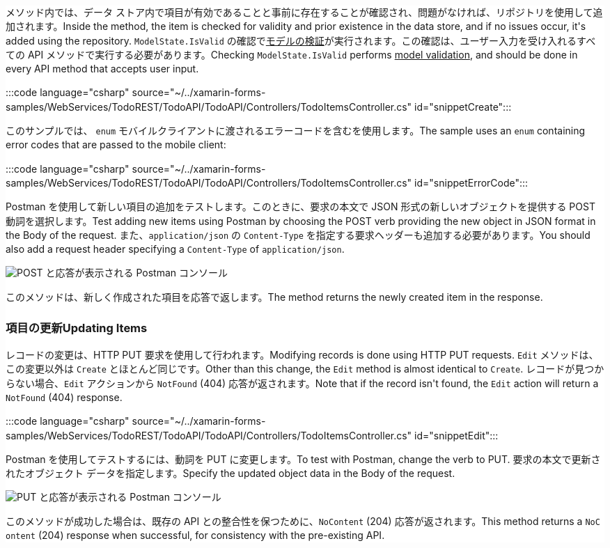 <span data-ttu-id="b6962-168">メソッド内では、データ ストア内で項目が有効であることと事前に存在することが確認され、問題がなければ、リポジトリを使用して追加されます。</span><span class="sxs-lookup"><span data-stu-id="b6962-168">Inside the method, the item is checked for validity and prior existence in the data store, and if no issues occur, it's added using the repository.</span></span> <span data-ttu-id="b6962-169">`ModelState.IsValid` の確認で[モデルの検証](../mvc/models/validation.md)が実行されます。この確認は、ユーザー入力を受け入れるすべての API メソッドで実行する必要があります。</span><span class="sxs-lookup"><span data-stu-id="b6962-169">Checking `ModelState.IsValid` performs [model validation](../mvc/models/validation.md), and should be done in every API method that accepts user input.</span></span>

:::code language="csharp" source="~/../xamarin-forms-samples/WebServices/TodoREST/TodoAPI/TodoAPI/Controllers/TodoItemsController.cs" id="snippetCreate":::

<span data-ttu-id="b6962-170">このサンプルでは、 `enum` モバイルクライアントに渡されるエラーコードを含むを使用します。</span><span class="sxs-lookup"><span data-stu-id="b6962-170">The sample uses an `enum` containing error codes that are passed to the mobile client:</span></span>

:::code language="csharp" source="~/../xamarin-forms-samples/WebServices/TodoREST/TodoAPI/TodoAPI/Controllers/TodoItemsController.cs" id="snippetErrorCode":::

<span data-ttu-id="b6962-171">Postman を使用して新しい項目の追加をテストします。このときに、要求の本文で JSON 形式の新しいオブジェクトを提供する POST 動詞を選択します。</span><span class="sxs-lookup"><span data-stu-id="b6962-171">Test adding new items using Postman by choosing the POST verb providing the new object in JSON format in the Body of the request.</span></span> <span data-ttu-id="b6962-172">また、`application/json` の `Content-Type` を指定する要求ヘッダーも追加する必要があります。</span><span class="sxs-lookup"><span data-stu-id="b6962-172">You should also add a request header specifying a `Content-Type` of `application/json`.</span></span>

![POST と応答が表示される Postman コンソール](native-mobile-backend/_static/postman-post.png)

<span data-ttu-id="b6962-174">このメソッドは、新しく作成された項目を応答で返します。</span><span class="sxs-lookup"><span data-stu-id="b6962-174">The method returns the newly created item in the response.</span></span>

### <a name="updating-items"></a><span data-ttu-id="b6962-175">項目の更新</span><span class="sxs-lookup"><span data-stu-id="b6962-175">Updating Items</span></span>

<span data-ttu-id="b6962-176">レコードの変更は、HTTP PUT 要求を使用して行われます。</span><span class="sxs-lookup"><span data-stu-id="b6962-176">Modifying records is done using HTTP PUT requests.</span></span> <span data-ttu-id="b6962-177">`Edit` メソッドは、この変更以外は `Create` とほとんど同じです。</span><span class="sxs-lookup"><span data-stu-id="b6962-177">Other than this change, the `Edit` method is almost identical to `Create`.</span></span> <span data-ttu-id="b6962-178">レコードが見つからない場合、`Edit` アクションから `NotFound` (404) 応答が返されます。</span><span class="sxs-lookup"><span data-stu-id="b6962-178">Note that if the record isn't found, the `Edit` action will return a `NotFound` (404) response.</span></span>

:::code language="csharp" source="~/../xamarin-forms-samples/WebServices/TodoREST/TodoAPI/TodoAPI/Controllers/TodoItemsController.cs" id="snippetEdit":::

<span data-ttu-id="b6962-179">Postman を使用してテストするには、動詞を PUT に変更します。</span><span class="sxs-lookup"><span data-stu-id="b6962-179">To test with Postman, change the verb to PUT.</span></span> <span data-ttu-id="b6962-180">要求の本文で更新されたオブジェクト データを指定します。</span><span class="sxs-lookup"><span data-stu-id="b6962-180">Specify the updated object data in the Body of the request.</span></span>

![PUT と応答が表示される Postman コンソール](native-mobile-backend/_static/postman-put.png)

<span data-ttu-id="b6962-182">このメソッドが成功した場合は、既存の API との整合性を保つために、`NoContent` (204) 応答が返されます。</span><span class="sxs-lookup"><span data-stu-id="b6962-182">This method returns a `NoContent` (204) response when successful, for consistency with the pre-existing API.</span></span>
